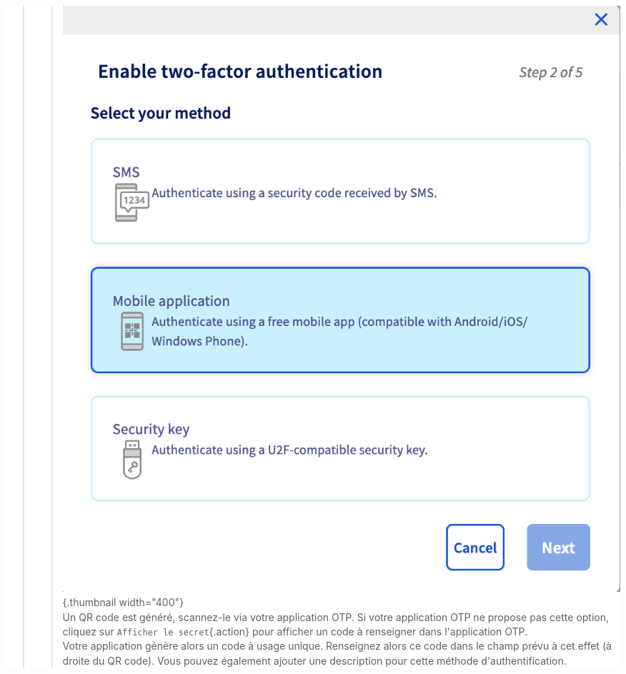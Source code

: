 >> ![2FA mobileapp](images/2024-003-otp-choice.png){.thumbnail width="400"}<br>
>> Un QR code est généré, scannez-le via votre application OTP. Si votre application OTP ne propose pas cette option, cliquez sur `Afficher le secret`{.action} pour afficher un code à renseigner dans l'application OTP.<br>
>> Votre application génère alors un code à usage unique.
>> Renseignez alors ce code dans le champ prévu à cet effet (à droite du QR code). Vous pouvez également ajouter une description pour cette méthode d'authentification.
>>